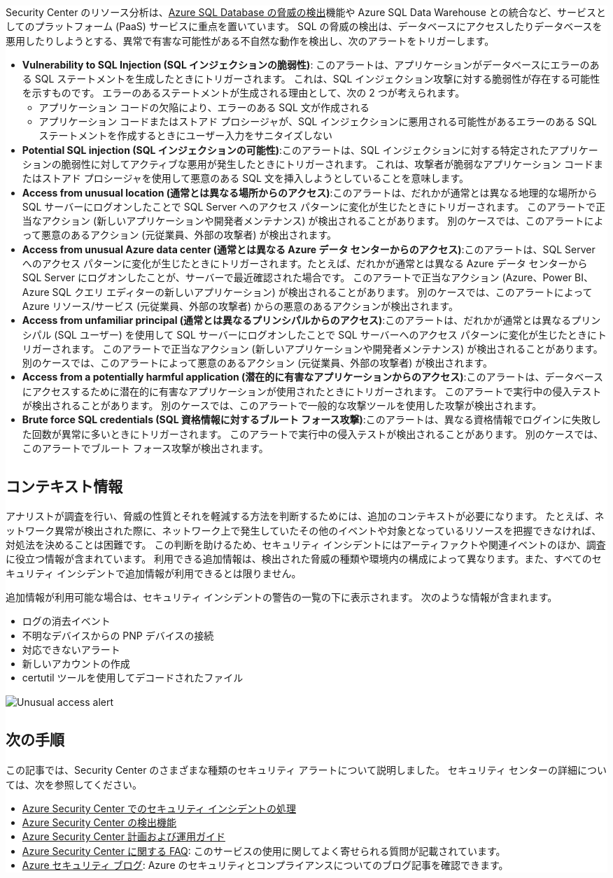 Security Center のリソース分析は、[Azure SQL Database の脅威の検出](../sql-database/sql-database-threat-detection.md)機能や Azure SQL Data Warehouse との統合など、サービスとしてのプラットフォーム (PaaS) サービスに重点を置いています。 SQL の脅威の検出は、データベースにアクセスしたりデータベースを悪用したりしようとする、異常で有害な可能性がある不自然な動作を検出し、次のアラートをトリガーします。

* **Vulnerability to SQL Injection (SQL インジェクションの脆弱性)**: このアラートは、アプリケーションがデータベースにエラーのある SQL ステートメントを生成したときにトリガーされます。 これは、SQL インジェクション攻撃に対する脆弱性が存在する可能性を示すものです。 エラーのあるステートメントが生成される理由として、次の 2 つが考えられます。
    * アプリケーション コードの欠陥により、エラーのある SQL 文が作成される
    * アプリケーション コードまたはストアド プロシージャが、SQL インジェクションに悪用される可能性があるエラーのある SQL ステートメントを作成するときにユーザー入力をサニタイズしない
* **Potential SQL injection (SQL インジェクションの可能性)**:このアラートは、SQL インジェクションに対する特定されたアプリケーションの脆弱性に対してアクティブな悪用が発生したときにトリガーされます。 これは、攻撃者が脆弱なアプリケーション コードまたはストアド プロシージャを使用して悪意のある SQL 文を挿入しようとしていることを意味します。
* **Access from unusual location (通常とは異なる場所からのアクセス)**:このアラートは、だれかが通常とは異なる地理的な場所から SQL サーバーにログオンしたことで SQL Server へのアクセス パターンに変化が生じたときにトリガーされます。 このアラートで正当なアクション (新しいアプリケーションや開発者メンテナンス) が検出されることがあります。 別のケースでは、このアラートによって悪意のあるアクション (元従業員、外部の攻撃者) が検出されます。
* **Access from unusual Azure data center (通常とは異なる Azure データ センターからのアクセス)**:このアラートは、SQL Server へのアクセス パターンに変化が生じたときにトリガーされます。たとえば、だれかが通常とは異なる Azure データ センターから SQL Server にログオンしたことが、サーバーで最近確認された場合です。 このアラートで正当なアクション (Azure、Power BI、Azure SQL クエリ エディターの新しいアプリケーション) が検出されることがあります。 別のケースでは、このアラートによって Azure リソース/サービス (元従業員、外部の攻撃者) からの悪意のあるアクションが検出されます。
* **Access from unfamiliar principal (通常とは異なるプリンシパルからのアクセス)**:このアラートは、だれかが通常とは異なるプリンシパル (SQL ユーザー) を使用して SQL サーバーにログオンしたことで SQL サーバーへのアクセス パターンに変化が生じたときにトリガーされます。 このアラートで正当なアクション (新しいアプリケーションや開発者メンテナンス) が検出されることがあります。 別のケースでは、このアラートによって悪意のあるアクション (元従業員、外部の攻撃者) が検出されます。
* **Access from a potentially harmful application (潜在的に有害なアプリケーションからのアクセス)**:このアラートは、データベースにアクセスするために潜在的に有害なアプリケーションが使用されたときにトリガーされます。 このアラートで実行中の侵入テストが検出されることがあります。 別のケースでは、このアラートで一般的な攻撃ツールを使用した攻撃が検出されます。
* **Brute force SQL credentials (SQL 資格情報に対するブルート フォース攻撃)**:このアラートは、異なる資格情報でログインに失敗した回数が異常に多いときにトリガーされます。 このアラートで実行中の侵入テストが検出されることがあります。 別のケースでは、このアラートでブルート フォース攻撃が検出されます。

## <a name="contextual-information"></a>コンテキスト情報
アナリストが調査を行い、脅威の性質とそれを軽減する方法を判断するためには、追加のコンテキストが必要になります。  たとえば、ネットワーク異常が検出された際に、ネットワーク上で発生していたその他のイベントや対象となっているリソースを把握できなければ、対処法を決めることは困難です。 この判断を助けるため、セキュリティ インシデントにはアーティファクトや関連イベントのほか、調査に役立つ情報が含まれています。 利用できる追加情報は、検出された脅威の種類や環境内の構成によって異なります。また、すべてのセキュリティ インシデントで追加情報が利用できるとは限りません。

追加情報が利用可能な場合は、セキュリティ インシデントの警告の一覧の下に表示されます。 次のような情報が含まれます。

- ログの消去イベント
- 不明なデバイスからの PNP デバイスの接続
- 対応できないアラート
- 新しいアカウントの作成
- certutil ツールを使用してデコードされたファイル

![Unusual access alert](./media/security-center-alerts-type/security-center-alerts-type-fig20.png)


## <a name="next-steps"></a>次の手順
この記事では、Security Center のさまざまな種類のセキュリティ アラートについて説明しました。 セキュリティ センターの詳細については、次を参照してください。

* [Azure Security Center でのセキュリティ インシデントの処理](security-center-incident.md)
* [Azure Security Center の検出機能](security-center-detection-capabilities.md)
* [Azure Security Center 計画および運用ガイド](security-center-planning-and-operations-guide.md)
* [Azure Security Center に関する FAQ](security-center-faq.md): このサービスの使用に関してよく寄せられる質問が記載されています。
* [Azure セキュリティ ブログ](https://blogs.msdn.com/b/azuresecurity/): Azure のセキュリティとコンプライアンスについてのブログ記事を確認できます。

